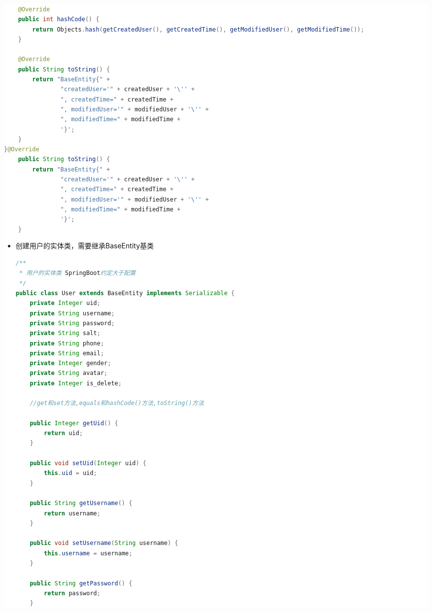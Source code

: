   ```java
      @Override
      public int hashCode() {
          return Objects.hash(getCreatedUser(), getCreatedTime(), getModifiedUser(), getModifiedTime());
      }
  
      @Override
      public String toString() {
          return "BaseEntity{" +
                  "createdUser='" + createdUser + '\'' +
                  ", createdTime=" + createdTime +
                  ", modifiedUser='" + modifiedUser + '\'' +
                  ", modifiedTime=" + modifiedTime +
                  '}';
      }
  }@Override
      public String toString() {
          return "BaseEntity{" +
                  "createdUser='" + createdUser + '\'' +
                  ", createdTime=" + createdTime +
                  ", modifiedUser='" + modifiedUser + '\'' +
                  ", modifiedTime=" + modifiedTime +
                  '}';
      }
  ```

- 创建用户的实体类，需要继承BaseEntity基类

  ```java
  /**
   * 用户的实体类 SpringBoot约定大于配置
   */
  public class User extends BaseEntity implements Serializable {
      private Integer uid;
      private String username;
      private String password;
      private String salt;
      private String phone;
      private String email;
      private Integer gender;
      private String avatar;
      private Integer is_delete;
  
      //get和set方法,equals和hashCode()方法,toString()方法
  
      public Integer getUid() {
          return uid;
      }
  
      public void setUid(Integer uid) {
          this.uid = uid;
      }
  
      public String getUsername() {
          return username;
      }
  
      public void setUsername(String username) {
          this.username = username;
      }
  
      public String getPassword() {
          return password;
      }
  ```